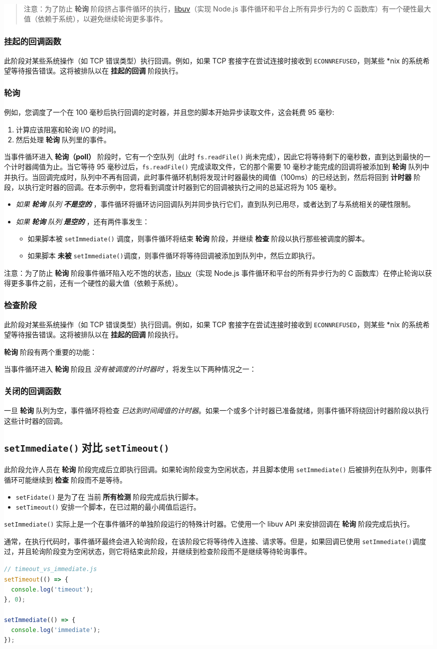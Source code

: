 > 注意：为了防止 **轮询** 阶段挤占事件循环的执行，[libuv][]（实现 Node.js 事件循环和平台上所有异步行为的 C 函数库）有一个硬性最大值（依赖于系统），以避免继续轮询更多事件。

### 挂起的回调函数

此阶段对某些系统操作（如 TCP 错误类型）执行回调。例如，如果 TCP 套接字在尝试连接时接收到 `ECONNREFUSED`，则某些 \*nix 的系统希望等待报告错误。这将被排队以在 **挂起的回调** 阶段执行。

### 轮询

例如，您调度了一个在 100 毫秒后执行回调的定时器，并且您的脚本开始异步读取文件，这会耗费 95 毫秒:

1. 计算应该阻塞和轮询 I/O 的时间。
2. 然后处理 **轮询** 队列里的事件。

当事件循环进入 **轮询（poll）** 阶段时，它有一个空队列（此时 `fs.readFile()` 尚未完成），因此它将等待剩下的毫秒数，直到达到最快的一个计时器阈值为止。当它等待 95 毫秒过后，`fs.readFile()` 完成读取文件，它的那个需要 10 毫秒才能完成的回调将被添加到 **轮询** 队列中并执行。当回调完成时，队列中不再有回调，此时事件循环机制将发现计时器最快的阈值（100ms）的已经达到，然后将回到 **计时器** 阶段，以执行定时器的回调。在本示例中，您将看到调度计时器到它的回调被执行之间的总延迟将为 105 毫秒。

* _如果 **轮询** 队列 **不是空的**_ ，事件循环将循环访问回调队列并同步执行它们，直到队列已用尽，或者达到了与系统相关的硬性限制。

* _如果 **轮询** 队列 **是空的**_ ，还有两件事发生：
  * 如果脚本被 `setImmediate()` 调度，则事件循环将结束 **轮询** 阶段，并继续 **检查** 阶段以执行那些被调度的脚本。

  * 如果脚本 **未被** `setImmediate()`调度，则事件循环将等待回调被添加到队列中，然后立即执行。

注意：为了防止 **轮询** 阶段事件循环陷入吃不饱的状态，[libuv][]（实现 Node.js 事件循环和平台的所有异步行为的 C 函数库）在停止轮询以获得更多事件之前，还有一个硬性的最大值（依赖于系统）。

### 检查阶段

此阶段对某些系统操作（如 TCP 错误类型）执行回调。例如，如果 TCP 套接字在尝试连接时接收到 `ECONNREFUSED`，则某些 \*nix 的系统希望等待报告错误。这将被排队以在 **挂起的回调** 阶段执行。

**轮询** 阶段有两个重要的功能：

当事件循环进入 **轮询** 阶段且 _没有被调度的计时器时_ ，将发生以下两种情况之一：

### 关闭的回调函数

一旦 **轮询** 队列为空，事件循环将检查 _已达到时间阈值的计时器_。如果一个或多个计时器已准备就绪，则事件循环将绕回计时器阶段以执行这些计时器的回调。

## `setImmediate()` 对比 `setTimeout()`

此阶段允许人员在 **轮询** 阶段完成后立即执行回调。如果轮询阶段变为空闲状态，并且脚本使用 `setImmediate()` 后被排列在队列中，则事件循环可能继续到 **检查** 阶段而不是等待。

* `setFidate()` 是为了在 当前 **所有检测** 阶段完成后执行脚本。
* `setTimeout()` 安排一个脚本，在已过期的最小阈值后运行。

`setImmediate()` 实际上是一个在事件循环的单独阶段运行的特殊计时器。它使用一个 libuv API 来安排回调在 **轮询** 阶段完成后执行。

通常，在执行代码时，事件循环最终会进入轮询阶段，在该阶段它将等待传入连接、请求等。但是，如果回调已使用 `setImmediate()`调度过，并且轮询阶段变为空闲状态，则它将结束此阶段，并继续到检查阶段而不是继续等待轮询事件。

```js
// timeout_vs_immediate.js
setTimeout(() => {
  console.log('timeout');
}, 0);

setImmediate(() => {
  console.log('immediate');
});
```


[libuv]: https://libuv.org/
[REPL]: https://nodejs.org/api/repl.html#repl_repl